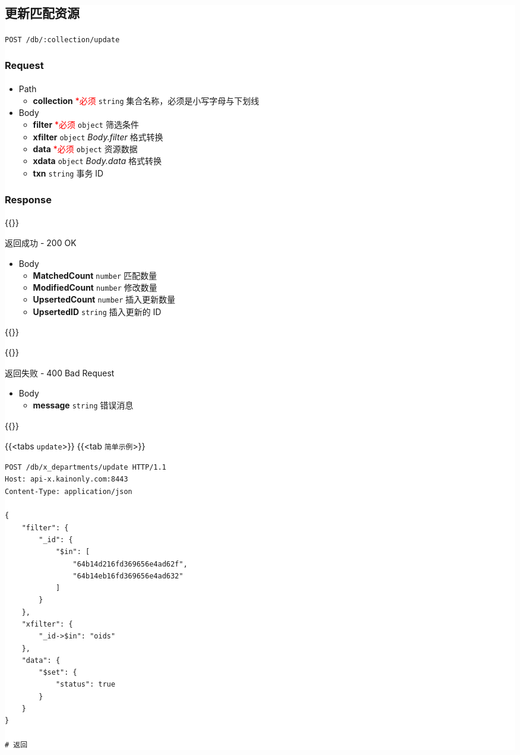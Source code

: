 ## 更新匹配资源

```
POST /db/:collection/update
```

### Request

- Path
  - **collection** <font color="red">*必须</font> `string` 集合名称，必须是小写字母与下划线
- Body
  - **filter** <font color="red">*必须</font> `object` 筛选条件
  - **xfilter** `object` *Body.filter* 格式转换
  - **data** <font color="red">*必须</font> `object` 资源数据
  - **xdata** `object` *Body.data* 格式转换
  - **txn** `string` 事务 ID

### Response

{{<hint info>}}

返回成功 - 200 OK

- Body
  - **MatchedCount** `number` 匹配数量
  - **ModifiedCount** `number` 修改数量
  - **UpsertedCount** `number` 插入更新数量
  - **UpsertedID** `string` 插入更新的 ID

{{</hint>}}

{{<hint danger>}}

返回失败 - 400 Bad Request

- Body
  - **message** `string` 错误消息

{{</hint>}}

{{<tabs `update`>}}
{{<tab `简单示例`>}}

```http
POST /db/x_departments/update HTTP/1.1
Host: api-x.kainonly.com:8443
Content-Type: application/json

{
    "filter": {
        "_id": {
            "$in": [
                "64b14d216fd369656e4ad62f",
                "64b14eb16fd369656e4ad632"
            ]
        }
    },
    "xfilter": {
        "_id->$in": "oids"
    },
    "data": {
        "$set": {
            "status": true
        }
    }
}

# 返回
```